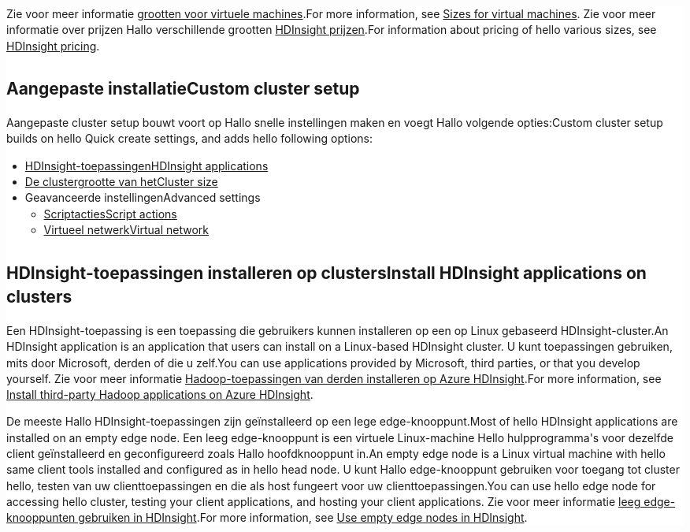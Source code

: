 <span data-ttu-id="acfc2-260">Zie voor meer informatie [grootten voor virtuele machines](../virtual-machines/windows/sizes.md).</span><span class="sxs-lookup"><span data-stu-id="acfc2-260">For more information, see [Sizes for virtual machines](../virtual-machines/windows/sizes.md).</span></span> <span data-ttu-id="acfc2-261">Zie voor meer informatie over prijzen Hallo verschillende grootten [HDInsight prijzen](https://azure.microsoft.com/pricing/details/hdinsight).</span><span class="sxs-lookup"><span data-stu-id="acfc2-261">For information about pricing of hello various sizes, see [HDInsight pricing](https://azure.microsoft.com/pricing/details/hdinsight).</span></span>   

## <a name="custom-cluster-setup"></a><span data-ttu-id="acfc2-262">Aangepaste installatie</span><span class="sxs-lookup"><span data-stu-id="acfc2-262">Custom cluster setup</span></span>
<span data-ttu-id="acfc2-263">Aangepaste cluster setup bouwt voort op Hallo snelle instellingen maken en voegt Hallo volgende opties:</span><span class="sxs-lookup"><span data-stu-id="acfc2-263">Custom cluster setup builds on hello Quick create settings, and adds hello following options:</span></span>
- [<span data-ttu-id="acfc2-264">HDInsight-toepassingen</span><span class="sxs-lookup"><span data-stu-id="acfc2-264">HDInsight applications</span></span>](#hdinsight-applications)
- [<span data-ttu-id="acfc2-265">De clustergrootte van het</span><span class="sxs-lookup"><span data-stu-id="acfc2-265">Cluster size</span></span>](#cluster-size)
- <span data-ttu-id="acfc2-266">Geavanceerde instellingen</span><span class="sxs-lookup"><span data-stu-id="acfc2-266">Advanced settings</span></span>
  - [<span data-ttu-id="acfc2-267">Scriptacties</span><span class="sxs-lookup"><span data-stu-id="acfc2-267">Script actions</span></span>](#customize-clusters-using-script-action)
  - [<span data-ttu-id="acfc2-268">Virtueel netwerk</span><span class="sxs-lookup"><span data-stu-id="acfc2-268">Virtual network</span></span>](#use-virtual-network)

## <a name="install-hdinsight-applications-on-clusters"></a><span data-ttu-id="acfc2-269">HDInsight-toepassingen installeren op clusters</span><span class="sxs-lookup"><span data-stu-id="acfc2-269">Install HDInsight applications on clusters</span></span>

<span data-ttu-id="acfc2-270">Een HDInsight-toepassing is een toepassing die gebruikers kunnen installeren op een op Linux gebaseerd HDInsight-cluster.</span><span class="sxs-lookup"><span data-stu-id="acfc2-270">An HDInsight application is an application that users can install on a Linux-based HDInsight cluster.</span></span> <span data-ttu-id="acfc2-271">U kunt toepassingen gebruiken, mits door Microsoft, derden of die u zelf.</span><span class="sxs-lookup"><span data-stu-id="acfc2-271">You can use applications provided by Microsoft, third parties, or that you develop yourself.</span></span> <span data-ttu-id="acfc2-272">Zie voor meer informatie [Hadoop-toepassingen van derden installeren op Azure HDInsight](hdinsight-apps-install-applications.md).</span><span class="sxs-lookup"><span data-stu-id="acfc2-272">For more information, see [Install third-party Hadoop applications on Azure HDInsight](hdinsight-apps-install-applications.md).</span></span>

<span data-ttu-id="acfc2-273">De meeste Hallo HDInsight-toepassingen zijn geïnstalleerd op een lege edge-knooppunt.</span><span class="sxs-lookup"><span data-stu-id="acfc2-273">Most of hello HDInsight applications are installed on an empty edge node.</span></span>  <span data-ttu-id="acfc2-274">Een leeg edge-knooppunt is een virtuele Linux-machine Hello hulpprogramma's voor dezelfde client geïnstalleerd en geconfigureerd zoals Hallo hoofdknooppunt in.</span><span class="sxs-lookup"><span data-stu-id="acfc2-274">An empty edge node is a Linux virtual machine with hello same client tools installed and configured as in hello head node.</span></span> <span data-ttu-id="acfc2-275">U kunt Hallo edge-knooppunt gebruiken voor toegang tot cluster hello, testen van uw clienttoepassingen en die als host fungeert voor uw clienttoepassingen.</span><span class="sxs-lookup"><span data-stu-id="acfc2-275">You can use hello edge node for accessing hello cluster, testing your client applications, and hosting your client applications.</span></span> <span data-ttu-id="acfc2-276">Zie voor meer informatie [leeg edge-knooppunten gebruiken in HDInsight](hdinsight-apps-use-edge-node.md).</span><span class="sxs-lookup"><span data-stu-id="acfc2-276">For more information, see [Use empty edge nodes in HDInsight](hdinsight-apps-use-edge-node.md).</span></span>
